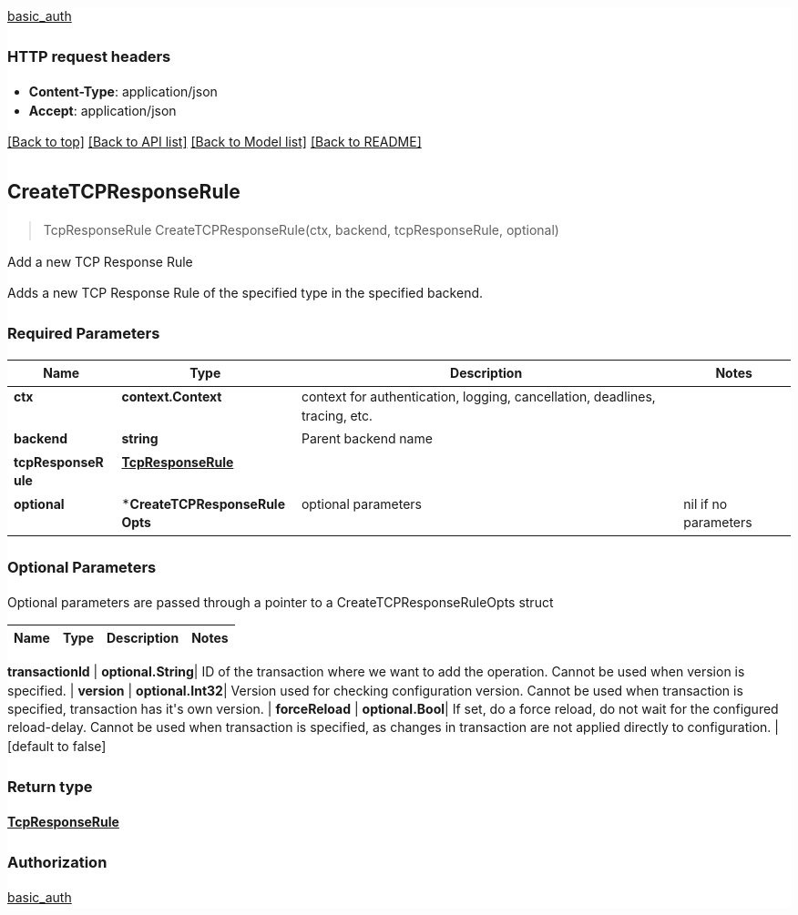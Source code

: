 [basic_auth](../README.md#basic_auth)

### HTTP request headers

- **Content-Type**: application/json
- **Accept**: application/json

[[Back to top]](#) [[Back to API list]](../README.md#documentation-for-api-endpoints)
[[Back to Model list]](../README.md#documentation-for-models)
[[Back to README]](../README.md)


## CreateTCPResponseRule

> TcpResponseRule CreateTCPResponseRule(ctx, backend, tcpResponseRule, optional)

Add a new TCP Response Rule

Adds a new TCP Response Rule of the specified type in the specified backend.

### Required Parameters


Name | Type | Description  | Notes
------------- | ------------- | ------------- | -------------
**ctx** | **context.Context** | context for authentication, logging, cancellation, deadlines, tracing, etc.
**backend** | **string**| Parent backend name | 
**tcpResponseRule** | [**TcpResponseRule**](TcpResponseRule.md)|  | 
 **optional** | ***CreateTCPResponseRuleOpts** | optional parameters | nil if no parameters

### Optional Parameters

Optional parameters are passed through a pointer to a CreateTCPResponseRuleOpts struct


Name | Type | Description  | Notes
------------- | ------------- | ------------- | -------------


 **transactionId** | **optional.String**| ID of the transaction where we want to add the operation. Cannot be used when version is specified. | 
 **version** | **optional.Int32**| Version used for checking configuration version. Cannot be used when transaction is specified, transaction has it&#39;s own version. | 
 **forceReload** | **optional.Bool**| If set, do a force reload, do not wait for the configured reload-delay. Cannot be used when transaction is specified, as changes in transaction are not applied directly to configuration. | [default to false]

### Return type

[**TcpResponseRule**](tcp_response_rule.md)

### Authorization

[basic_auth](../README.md#basic_auth)
